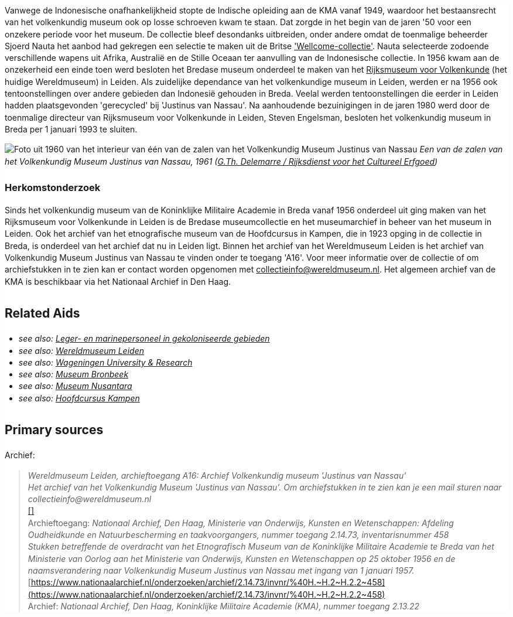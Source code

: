 Vanwege de Indonesische onafhankelijkheid stopte de Indische opleiding aan de KMA vanaf 1949, waardoor het bestaansrecht van het volkenkundig museum ook op losse schroeven kwam te staan. Dat zorgde in het begin van de jaren '50 voor een onzekere periode voor het museum. De collectie bleef desondanks uitbreiden, onder andere omdat de toenmalige beheerder Sjoerd Nauta het aanbod had gekregen een selectie te maken uit de Britse ['Wellcome-collectie'](http://www.wikidata.org/entity/Q7981191). Nauta selecteerde zodoende verschillende wapens uit Afrika, Australië en de Stille Oceaan ter aanvulling van de Indonesische collectie. In 1956 kwam aan de onzekerheid een einde toen werd besloten het Bredase museum onderdeel te maken van het [Rijksmuseum voor Volkenkunde](https://app.colonialcollections.nl/nl/research-aids/https%3A%2F%2Fn2t%252Enet%2Fark%3A%2F27023%2F77c1a0cf982b33b9e88073c4a704049b) (het huidige Wereldmuseum) in Leiden. Als zuidelijke dependance van het volkenkundige museum in Leiden, werden er na 1956 ook tentoonstellingen over andere gebieden dan Indonesië gehouden in Breda. Veelal werden tentoonstellingen die eerder in Leiden hadden plaatsgevonden 'gerecycled' bij 'Justinus van Nassau'. Na aanhoudende bezuinigingen in de jaren 1980 werd door de toenmalige directeur van Rijksmuseum voor Volkenkunde in Leiden, Steven Engelsman, besloten het volkenkundig museum in Breda per 1 januari 1993 te sluiten. 

![Foto uit 1960 van het interieur van één van de zalen van het Volkenkundig Museum Justinus van Nassau](https://upload.wikimedia.org/wikipedia/commons/d/d7/Museum_voor_de_tropen%2C_interieur_-_Breda_-_20041718_-_RCE.jpg)
_Een van de zalen van het Volkenkundig Museum Justinus van Nassau, 1961 ([G.Th. Delemarre / Rijksdienst voor het Cultureel Erfgoed](https://commons.wikimedia.org/wiki/File:Museum_voor_de_tropen,_interieur_-_Breda_-_20041718_-_RCE.jpg))_

### Herkomstonderzoek

Sinds het volkenkundig museum van de Koninklijke Militaire Academie in Breda vanaf 1956 onderdeel uit ging maken van het Rijksmuseum voor Volkenkunde in Leiden is de Bredase museumcollectie en het museumarchief in beheer van het museum in Leiden. Ook het archief van het etnografische museum van de Hoofdcursus in Kampen, die in 1923 opging in de collectie in Breda, is onderdeel van het archief dat nu in Leiden ligt. Binnen het archief van het Wereldmuseum Leiden is het archief van Volkenkundig Museum Justinus van Nassau te vinden onder te toegang 'A16'. Voor meer informatie over de collectie of om archiefstukken in te zien kan er contact worden opgenomen met [collectieinfo@wereldmuseum.nl](mailto:collectieinfo@wereldmuseum.nl). Het algemeen archief van de KMA is beschikbaar via het Nationaal Archief in Den Haag. 


## Related Aids

 - _see also: [Leger- en marinepersoneel in gekoloniseerde gebieden](niveau2/Dutch/MilitaryAndNavy_20240326.yml)_  
 - _see also: [Wereldmuseum Leiden](niveau3/Dutch/WMLeiden_20240327.yml)_  
 - _see also: [Wageningen University & Research](niveau3/Dutch/WageningenUniversity_20240327.yml)_  
 - _see also: [Museum Bronbeek](niveau3/Dutch/Bronbeek_20241002.yml)_  
 - _see also: [Museum Nusantara](niveau3/Dutch/MNusantara_20250130.yml)_  
 - _see also: [Hoofdcursus Kampen](niveau3/Dutch/HoofdcursusKampen_20250428.yml)_  

## Primary sources

Archief:
  > *Wereldmuseum Leiden, archieftoegang A16: Archief Volkenkundig museum 'Justinus van Nassau'*  
> _Het archief van het Volkenkundig Museum 'Justinus van Nassau'. Om archiefstukken in te zien kan je een mail sturen naar collectieinfo@wereldmuseum.nl_  
> [[]]([])  
Archieftoegang:
  > *Nationaal Archief, Den Haag, Ministerie van Onderwijs, Kunsten en Wetenschappen: Afdeling Oudheidkunde en Natuurbescherming en taakvoorgangers, nummer toegang 2.14.73, inventarisnummer 458*  
> _Stukken betreffende de overdracht van het Etnografisch Museum van de Koninklijke Militaire Academie te Breda van het Ministerie van Oorlog aan het Ministerie van Onderwijs, Kunsten en Wetenschappen op 25 oktober 1956 en de naamsverandering naar Volkenkundig Museum Justinus van Nassau met ingang van 1 januari 1957._  
> [https://www.nationaalarchief.nl/onderzoeken/archief/2.14.73/invnr/%40H.~H.2~H.2.2~458](https://www.nationaalarchief.nl/onderzoeken/archief/2.14.73/invnr/%40H.~H.2~H.2.2~458)  
Archief:
  > *Nationaal Archief, Den Haag, Koninklijke Militaire Academie (KMA), nummer toegang 2.13.22*  
